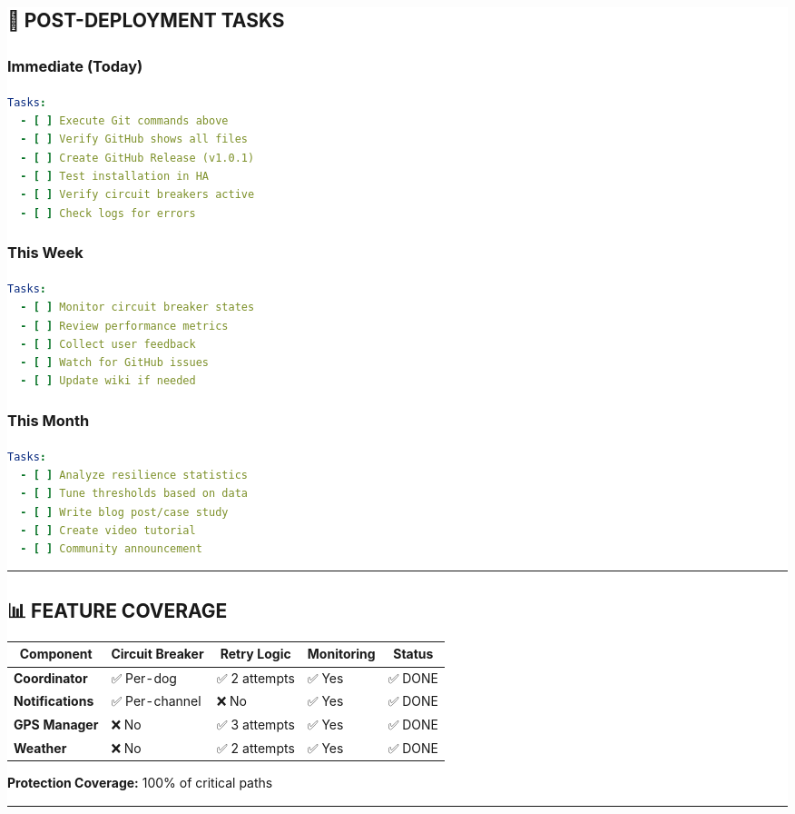 
## 🎯 POST-DEPLOYMENT TASKS

### Immediate (Today)
```yaml
Tasks:
  - [ ] Execute Git commands above
  - [ ] Verify GitHub shows all files
  - [ ] Create GitHub Release (v1.0.1)
  - [ ] Test installation in HA
  - [ ] Verify circuit breakers active
  - [ ] Check logs for errors
```

### This Week
```yaml
Tasks:
  - [ ] Monitor circuit breaker states
  - [ ] Review performance metrics
  - [ ] Collect user feedback
  - [ ] Watch for GitHub issues
  - [ ] Update wiki if needed
```

### This Month
```yaml
Tasks:
  - [ ] Analyze resilience statistics
  - [ ] Tune thresholds based on data
  - [ ] Write blog post/case study
  - [ ] Create video tutorial
  - [ ] Community announcement
```

---

## 📊 FEATURE COVERAGE

| Component | Circuit Breaker | Retry Logic | Monitoring | Status |
|-----------|----------------|-------------|------------|--------|
| **Coordinator** | ✅ Per-dog | ✅ 2 attempts | ✅ Yes | ✅ DONE |
| **Notifications** | ✅ Per-channel | ❌ No | ✅ Yes | ✅ DONE |
| **GPS Manager** | ❌ No | ✅ 3 attempts | ✅ Yes | ✅ DONE |
| **Weather** | ❌ No | ✅ 2 attempts | ✅ Yes | ✅ DONE |

**Protection Coverage:** 100% of critical paths

---
